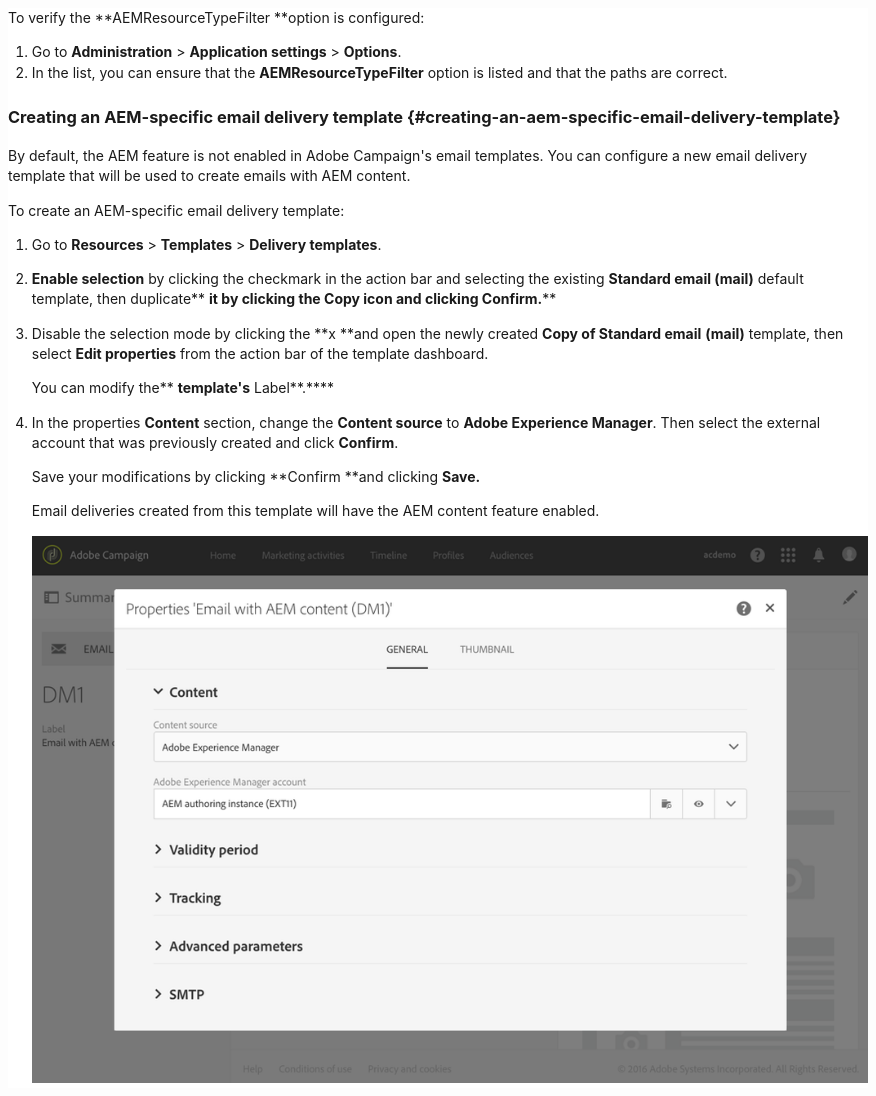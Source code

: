 To verify the **AEMResourceTypeFilter **option is configured:

1. Go to **Administration** &gt; **Application settings** &gt; **Options**.
1. In the list, you can ensure that the **AEMResourceTypeFilter** option is listed and that the paths are correct.

### Creating an AEM-specific email delivery template {#creating-an-aem-specific-email-delivery-template}

By default, the AEM feature is not enabled in Adobe Campaign's email templates. You can configure a new email delivery template that will be used to create emails with AEM content.

To create an AEM-specific email delivery template:

1. Go to **Resources** &gt; **Templates** &gt; **Delivery templates**.
1. **Enable selection** by clicking the checkmark in the action bar and selecting the existing **Standard email (mail)** default template, then duplicate** **it by clicking the **Copy** icon and clicking **Confirm**.****
1. Disable the selection mode by clicking the **x **and open the newly created **Copy of Standard email** **(mail)** template, then select **Edit properties** from the action bar of the template dashboard.

   You can modify the** **template's** Label**.****

1. In the properties **Content** section, change the **Content source** to **Adobe Experience Manager**. Then select the external account that was previously created and click **Confirm**.

   Save your modifications by clicking **Confirm **and clicking **Save.**

   Email deliveries created from this template will have the AEM content feature enabled.

   ![](assets/chlimage_1-125.png)
